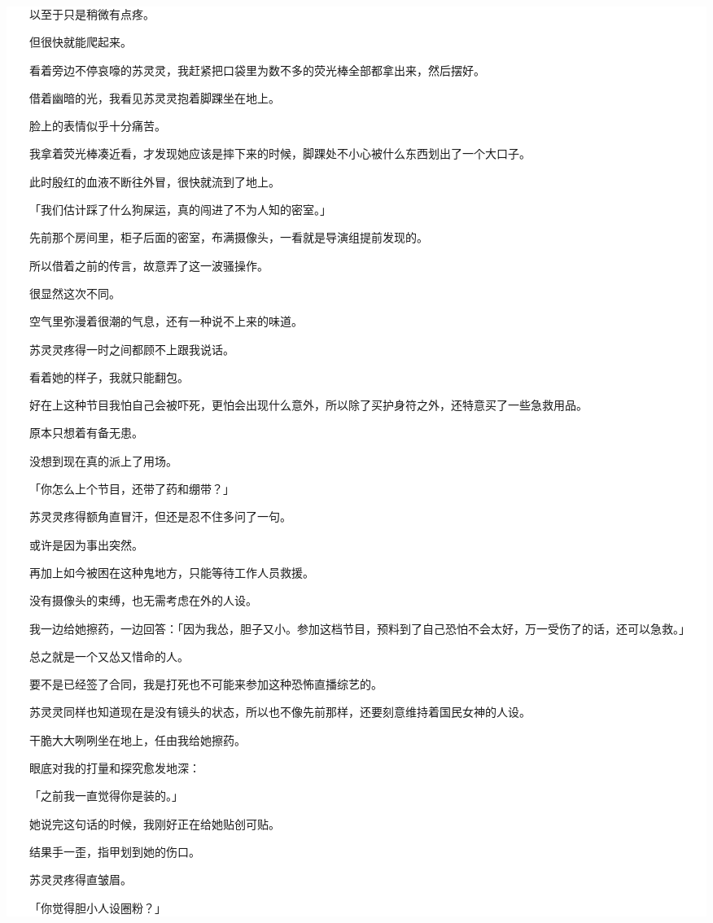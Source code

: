 &emsp;&emsp;以至于只是稍微有点疼。  
  
&emsp;&emsp;但很快就能爬起来。  
  
&emsp;&emsp;看着旁边不停哀嚎的苏灵灵，我赶紧把口袋里为数不多的荧光棒全部都拿出来，然后摆好。  
  
&emsp;&emsp;借着幽暗的光，我看见苏灵灵抱着脚踝坐在地上。  
  
&emsp;&emsp;脸上的表情似乎十分痛苦。  
  
&emsp;&emsp;我拿着荧光棒凑近看，才发现她应该是摔下来的时候，脚踝处不小心被什么东西划出了一个大口子。  
  
&emsp;&emsp;此时殷红的血液不断往外冒，很快就流到了地上。  
  
&emsp;&emsp;「我们估计踩了什么狗屎运，真的闯进了不为人知的密室。」  
  
&emsp;&emsp;先前那个房间里，柜子后面的密室，布满摄像头，一看就是导演组提前发现的。  
  
&emsp;&emsp;所以借着之前的传言，故意弄了这一波骚操作。  
  
&emsp;&emsp;很显然这次不同。  
  
&emsp;&emsp;空气里弥漫着很潮的气息，还有一种说不上来的味道。  
  
&emsp;&emsp;苏灵灵疼得一时之间都顾不上跟我说话。  
  
&emsp;&emsp;看着她的样子，我就只能翻包。  
  
&emsp;&emsp;好在上这种节目我怕自己会被吓死，更怕会出现什么意外，所以除了买护身符之外，还特意买了一些急救用品。  
  
&emsp;&emsp;原本只想着有备无患。  
  
&emsp;&emsp;没想到现在真的派上了用场。  
  
&emsp;&emsp;「你怎么上个节目，还带了药和绷带？」  
  
&emsp;&emsp;苏灵灵疼得额角直冒汗，但还是忍不住多问了一句。  
  
&emsp;&emsp;或许是因为事出突然。  
  
&emsp;&emsp;再加上如今被困在这种鬼地方，只能等待工作人员救援。  
  
&emsp;&emsp;没有摄像头的束缚，也无需考虑在外的人设。  
  
&emsp;&emsp;我一边给她擦药，一边回答：「因为我怂，胆子又小。参加这档节目，预料到了自己恐怕不会太好，万一受伤了的话，还可以急救。」  
  
&emsp;&emsp;总之就是一个又怂又惜命的人。  
  
&emsp;&emsp;要不是已经签了合同，我是打死也不可能来参加这种恐怖直播综艺的。  
  
&emsp;&emsp;苏灵灵同样也知道现在是没有镜头的状态，所以也不像先前那样，还要刻意维持着国民女神的人设。  
  
&emsp;&emsp;干脆大大咧咧坐在地上，任由我给她擦药。  
  
&emsp;&emsp;眼底对我的打量和探究愈发地深：  
  
&emsp;&emsp;「之前我一直觉得你是装的。」  
  
&emsp;&emsp;她说完这句话的时候，我刚好正在给她贴创可贴。  
  
&emsp;&emsp;结果手一歪，指甲划到她的伤口。  
  
&emsp;&emsp;苏灵灵疼得直皱眉。  
  
&emsp;&emsp;「你觉得胆小人设圈粉？」  
  